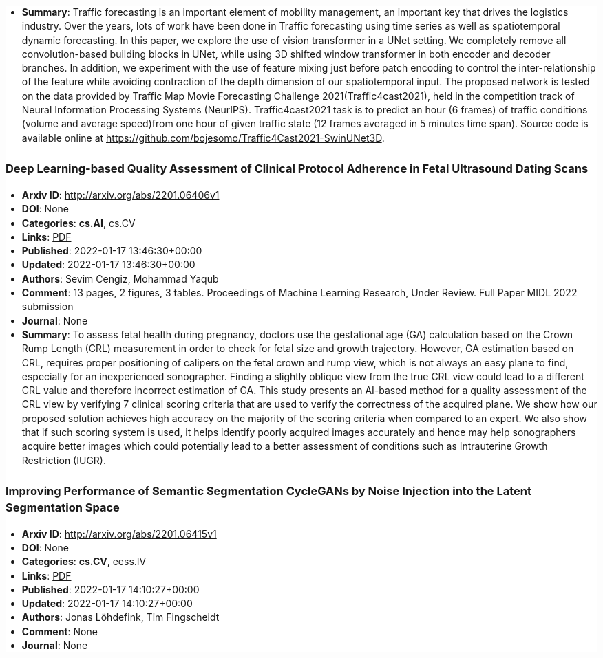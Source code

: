 - **Summary**: Traffic forecasting is an important element of mobility management, an important key that drives the logistics industry. Over the years, lots of work have been done in Traffic forecasting using time series as well as spatiotemporal dynamic forecasting. In this paper, we explore the use of vision transformer in a UNet setting. We completely remove all convolution-based building blocks in UNet, while using 3D shifted window transformer in both encoder and decoder branches. In addition, we experiment with the use of feature mixing just before patch encoding to control the inter-relationship of the feature while avoiding contraction of the depth dimension of our spatiotemporal input. The proposed network is tested on the data provided by Traffic Map Movie Forecasting Challenge 2021(Traffic4cast2021), held in the competition track of Neural Information Processing Systems (NeurIPS). Traffic4cast2021 task is to predict an hour (6 frames) of traffic conditions (volume and average speed)from one hour of given traffic state (12 frames averaged in 5 minutes time span). Source code is available online at https://github.com/bojesomo/Traffic4Cast2021-SwinUNet3D.



### Deep Learning-based Quality Assessment of Clinical Protocol Adherence in Fetal Ultrasound Dating Scans
- **Arxiv ID**: http://arxiv.org/abs/2201.06406v1
- **DOI**: None
- **Categories**: **cs.AI**, cs.CV
- **Links**: [PDF](http://arxiv.org/pdf/2201.06406v1)
- **Published**: 2022-01-17 13:46:30+00:00
- **Updated**: 2022-01-17 13:46:30+00:00
- **Authors**: Sevim Cengiz, Mohammad Yaqub
- **Comment**: 13 pages, 2 figures, 3 tables. Proceedings of Machine Learning
  Research, Under Review. Full Paper MIDL 2022 submission
- **Journal**: None
- **Summary**: To assess fetal health during pregnancy, doctors use the gestational age (GA) calculation based on the Crown Rump Length (CRL) measurement in order to check for fetal size and growth trajectory. However, GA estimation based on CRL, requires proper positioning of calipers on the fetal crown and rump view, which is not always an easy plane to find, especially for an inexperienced sonographer. Finding a slightly oblique view from the true CRL view could lead to a different CRL value and therefore incorrect estimation of GA. This study presents an AI-based method for a quality assessment of the CRL view by verifying 7 clinical scoring criteria that are used to verify the correctness of the acquired plane. We show how our proposed solution achieves high accuracy on the majority of the scoring criteria when compared to an expert. We also show that if such scoring system is used, it helps identify poorly acquired images accurately and hence may help sonographers acquire better images which could potentially lead to a better assessment of conditions such as Intrauterine Growth Restriction (IUGR).



### Improving Performance of Semantic Segmentation CycleGANs by Noise Injection into the Latent Segmentation Space
- **Arxiv ID**: http://arxiv.org/abs/2201.06415v1
- **DOI**: None
- **Categories**: **cs.CV**, eess.IV
- **Links**: [PDF](http://arxiv.org/pdf/2201.06415v1)
- **Published**: 2022-01-17 14:10:27+00:00
- **Updated**: 2022-01-17 14:10:27+00:00
- **Authors**: Jonas Löhdefink, Tim Fingscheidt
- **Comment**: None
- **Journal**: None